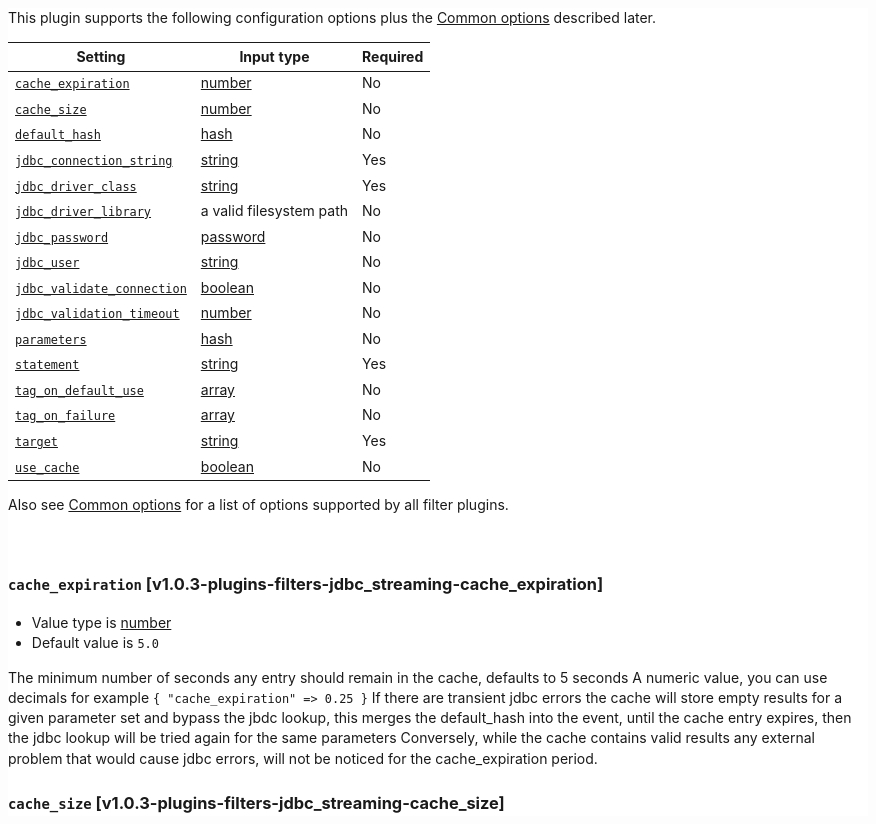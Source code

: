 This plugin supports the following configuration options plus the [Common options](v1-0-3-plugins-filters-jdbc_streaming.md#v1.0.3-plugins-filters-jdbc_streaming-common-options) described later.

| Setting | Input type | Required |
| --- | --- | --- |
| [`cache_expiration`](v1-0-3-plugins-filters-jdbc_streaming.md#v1.0.3-plugins-filters-jdbc_streaming-cache_expiration) | [number](logstash://reference/configuration-file-structure.md#number) | No |
| [`cache_size`](v1-0-3-plugins-filters-jdbc_streaming.md#v1.0.3-plugins-filters-jdbc_streaming-cache_size) | [number](logstash://reference/configuration-file-structure.md#number) | No |
| [`default_hash`](v1-0-3-plugins-filters-jdbc_streaming.md#v1.0.3-plugins-filters-jdbc_streaming-default_hash) | [hash](logstash://reference/configuration-file-structure.md#hash) | No |
| [`jdbc_connection_string`](v1-0-3-plugins-filters-jdbc_streaming.md#v1.0.3-plugins-filters-jdbc_streaming-jdbc_connection_string) | [string](logstash://reference/configuration-file-structure.md#string) | Yes |
| [`jdbc_driver_class`](v1-0-3-plugins-filters-jdbc_streaming.md#v1.0.3-plugins-filters-jdbc_streaming-jdbc_driver_class) | [string](logstash://reference/configuration-file-structure.md#string) | Yes |
| [`jdbc_driver_library`](v1-0-3-plugins-filters-jdbc_streaming.md#v1.0.3-plugins-filters-jdbc_streaming-jdbc_driver_library) | a valid filesystem path | No |
| [`jdbc_password`](v1-0-3-plugins-filters-jdbc_streaming.md#v1.0.3-plugins-filters-jdbc_streaming-jdbc_password) | [password](logstash://reference/configuration-file-structure.md#password) | No |
| [`jdbc_user`](v1-0-3-plugins-filters-jdbc_streaming.md#v1.0.3-plugins-filters-jdbc_streaming-jdbc_user) | [string](logstash://reference/configuration-file-structure.md#string) | No |
| [`jdbc_validate_connection`](v1-0-3-plugins-filters-jdbc_streaming.md#v1.0.3-plugins-filters-jdbc_streaming-jdbc_validate_connection) | [boolean](logstash://reference/configuration-file-structure.md#boolean) | No |
| [`jdbc_validation_timeout`](v1-0-3-plugins-filters-jdbc_streaming.md#v1.0.3-plugins-filters-jdbc_streaming-jdbc_validation_timeout) | [number](logstash://reference/configuration-file-structure.md#number) | No |
| [`parameters`](v1-0-3-plugins-filters-jdbc_streaming.md#v1.0.3-plugins-filters-jdbc_streaming-parameters) | [hash](logstash://reference/configuration-file-structure.md#hash) | No |
| [`statement`](v1-0-3-plugins-filters-jdbc_streaming.md#v1.0.3-plugins-filters-jdbc_streaming-statement) | [string](logstash://reference/configuration-file-structure.md#string) | Yes |
| [`tag_on_default_use`](v1-0-3-plugins-filters-jdbc_streaming.md#v1.0.3-plugins-filters-jdbc_streaming-tag_on_default_use) | [array](logstash://reference/configuration-file-structure.md#array) | No |
| [`tag_on_failure`](v1-0-3-plugins-filters-jdbc_streaming.md#v1.0.3-plugins-filters-jdbc_streaming-tag_on_failure) | [array](logstash://reference/configuration-file-structure.md#array) | No |
| [`target`](v1-0-3-plugins-filters-jdbc_streaming.md#v1.0.3-plugins-filters-jdbc_streaming-target) | [string](logstash://reference/configuration-file-structure.md#string) | Yes |
| [`use_cache`](v1-0-3-plugins-filters-jdbc_streaming.md#v1.0.3-plugins-filters-jdbc_streaming-use_cache) | [boolean](logstash://reference/configuration-file-structure.md#boolean) | No |

Also see [Common options](v1-0-3-plugins-filters-jdbc_streaming.md#v1.0.3-plugins-filters-jdbc_streaming-common-options) for a list of options supported by all filter plugins.

 

### `cache_expiration` [v1.0.3-plugins-filters-jdbc_streaming-cache_expiration]

* Value type is [number](logstash://reference/configuration-file-structure.md#number)
* Default value is `5.0`

The minimum number of seconds any entry should remain in the cache, defaults to 5 seconds A numeric value, you can use decimals for example `{ "cache_expiration" => 0.25 }` If there are transient jdbc errors the cache will store empty results for a given parameter set and bypass the jbdc lookup, this merges the default_hash into the event, until the cache entry expires, then the jdbc lookup will be tried again for the same parameters Conversely, while the cache contains valid results any external problem that would cause jdbc errors, will not be noticed for the cache_expiration period.


### `cache_size` [v1.0.3-plugins-filters-jdbc_streaming-cache_size]

